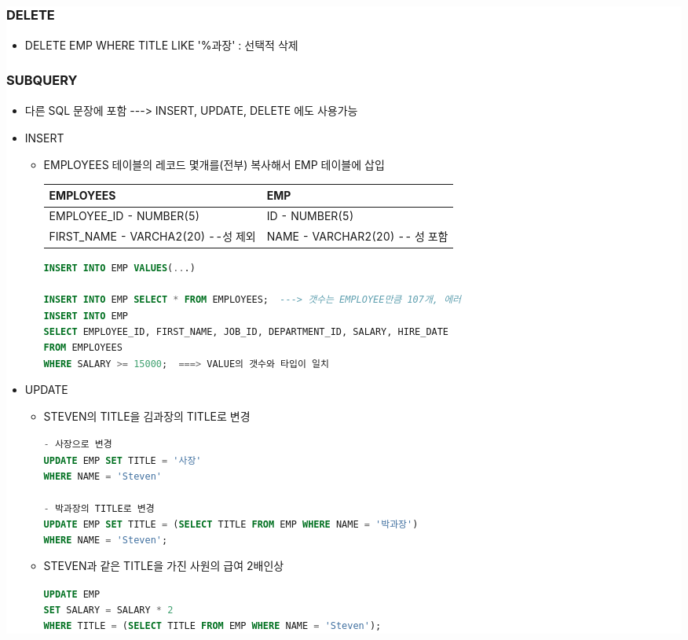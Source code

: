 

### DELETE

- DELETE EMP WHERE TITLE LIKE '%과장' : 선택적 삭제









### SUBQUERY

- 다른 SQL 문장에 포함 ---> INSERT, UPDATE, DELETE 에도 사용가능

- INSERT

  - EMPLOYEES 테이블의 레코드 몇개를(전부) 복사해서 EMP 테이블에 삽입

    | EMPLOYEES                          | EMP                            |
    | ---------------------------------- | ------------------------------ |
    | EMPLOYEE_ID - NUMBER(5)            | ID - NUMBER(5)                 |
    | FIRST_NAME - VARCHA2(20) --성 제외 | NAME - VARCHAR2(20) -- 성 포함 |

    ```sql
    INSERT INTO EMP VALUES(...)
    
    INSERT INTO EMP SELECT * FROM EMPLOYEES;  ---> 갯수는 EMPLOYEE만큼 107개, 에러
    INSERT INTO EMP
    SELECT EMPLOYEE_ID, FIRST_NAME, JOB_ID, DEPARTMENT_ID, SALARY, HIRE_DATE
    FROM EMPLOYEES
    WHERE SALARY >= 15000;  ===> VALUE의 갯수와 타입이 일치
    ```

- UPDATE

  - STEVEN의 TITLE을 김과장의 TITLE로 변경

    ```SQL
    - 사장으로 변경
    UPDATE EMP SET TITLE = '사장'
    WHERE NAME = 'Steven'
    
    - 박과장의 TITLE로 변경
    UPDATE EMP SET TITLE = (SELECT TITLE FROM EMP WHERE NAME = '박과장')
    WHERE NAME = 'Steven';
    ```

  - STEVEN과 같은 TITLE을 가진 사원의 급여 2배인상

    ```sql
    UPDATE EMP
    SET SALARY = SALARY * 2
    WHERE TITLE = (SELECT TITLE FROM EMP WHERE NAME = 'Steven');
    ```

    